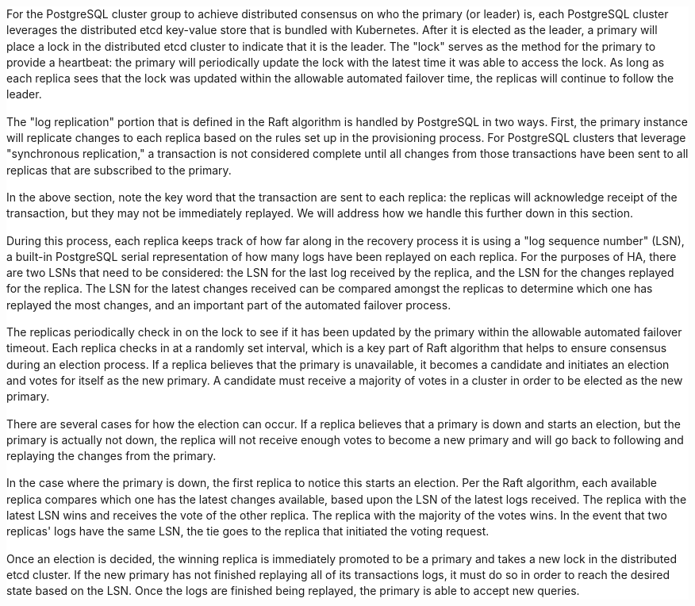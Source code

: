 For the PostgreSQL cluster group to achieve distributed consensus on who the
primary (or leader) is, each PostgreSQL cluster leverages the distributed etcd
key-value store that is bundled with Kubernetes. After it is elected as the
leader, a primary will place a lock in the distributed etcd cluster to indicate
that it is the leader. The "lock" serves as the method for the primary to
provide a heartbeat: the primary will periodically update the lock with the
latest time it was able to access the lock. As long as each replica sees that
the lock was updated within the allowable automated failover time, the replicas
will continue to follow the leader.

The "log replication" portion that is defined in the Raft algorithm is handled
by PostgreSQL in two ways. First, the primary instance will replicate changes to
each replica based on the rules set up in the provisioning process. For
PostgreSQL clusters that leverage "synchronous replication," a transaction is
not considered complete until all changes from those transactions have been sent
to all replicas that are subscribed to the primary.

In the above section, note the key word that the transaction are sent to each
replica: the replicas will acknowledge receipt of the transaction, but they may
not be immediately replayed. We will address how we handle this further down in
this section.

During this process, each replica keeps track of how far along in the recovery
process it is using a "log sequence number" (LSN), a built-in PostgreSQL serial
representation of how many logs have been replayed on each replica. For the
purposes of HA, there are two LSNs that need to be considered: the LSN for the
last log received by the replica, and the LSN for the changes replayed for the
replica. The LSN for the latest changes received can be compared amongst the
replicas to determine which one has replayed the most changes, and an important
part of the automated failover process.

The replicas periodically check in on the lock to see if it has been updated by
the primary within the allowable automated failover timeout. Each replica checks
in at a randomly set interval, which is a key part of Raft algorithm that helps
to ensure consensus during an election process. If a replica believes that the
primary is unavailable, it becomes a candidate and initiates an election and
votes for itself as the new primary. A candidate must receive a majority of
votes in a cluster in order to be elected as the new primary.

There are several cases for how the election can occur. If a replica believes
that a primary is down and starts an election, but the primary is actually not
down, the replica will not receive enough votes to become a new primary and will
go back to following and replaying the changes from the primary.

In the case where the primary is down, the first replica to notice this starts
an election. Per the Raft algorithm, each available replica compares which one
has the latest changes available, based upon the LSN of the latest logs
received. The replica with the latest LSN wins and receives the vote of the
other replica. The replica with the majority of the votes wins. In the event
that two replicas' logs have the same LSN, the tie goes to the replica that
initiated the voting request.

Once an election is decided, the winning replica is immediately promoted to be a
primary and takes a new lock in the distributed etcd cluster. If the new primary
has not finished replaying all of its transactions logs, it must do so in order
to reach the desired state based on the LSN. Once the logs are finished being
replayed, the primary is able to accept new queries.
